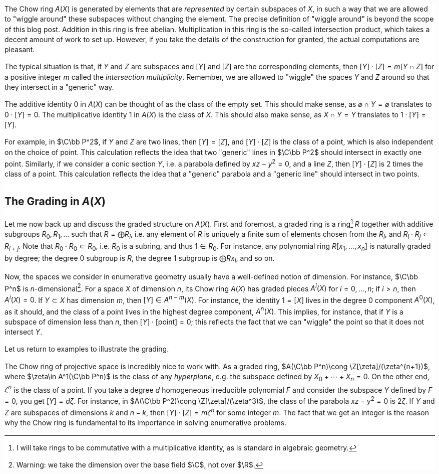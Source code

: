 [^graded]: If you don't know what this means, fret not; I'll explain it in a bit.

The Chow ring $A(X)$ is generated by elements that are *represented* by certain subspaces of $X$, in such a way that we are allowed to "wiggle around" these subspaces without changing the element. The precise definition of "wiggle around" is beyond the scope of this blog post. Addition in this ring is free abelian. Multiplication in this ring is the so-called intersection product, which takes a decent amount of work to set up. However, if you take the details of the construction for granted, the actual computations are pleasant.

The typical situation is that, if $Y$ and $Z$ are subspaces and $[Y]$ and $[Z]$ are the corresponding elements, then $[Y]\cdot[Z]=m[Y\cap Z]$ for a positive integer $m$ called the *intersection multiplicity*. Remember, we are allowed to "wiggle" the spaces $Y$ and $Z$ around so that they intersect in a "generic" way.

The additive identity $0$ in $A(X)$ can be thought of as the class of the empty set. This should make sense, as $\varnothing\cap Y = \varnothing$ translates to $0\cdot [Y]=0$. The multiplicative identity $1$ in $A(X)$ is the class of $X$. This should also make sense, as $X\cap Y = Y$ translates to $1\cdot[Y] = [Y]$.

For example, in $\C\bb P^2$, if $Y$ and $Z$ are two lines, then $[Y]=[Z]$, and $[Y]\cdot[Z]$ is the class of a point, which is also independent on the choice of point. This calculation reflects the idea that two "generic" lines in $\C\bb P^2$ should intersect in exactly one point. Similarly, if we consider a conic section $Y$, i.e. a parabola defined by $xz-y^2=0$, and a line $Z$, then $[Y]\cdot [Z]$ is $2$ times the class of a point. This calculation reflects the idea that a "generic" parabola and a "generic line" should intersect in two points.

[^chowpn]: Technically they are different as graded rings, but they agree as non-graded rings.

## The Grading in $A(X)$

Let me now back up and discuss the graded structure on $A(X)$. First and foremost, a graded ring is a ring[^cring] $R$ together with additive subgroups $R_0,R_1,\dots$ such that $R=\bigoplus R_i$, i.e. any element of $R$ is uniquely a finite sum of elements chosen from the $R_i$, and $R_i\cdot R_j\subset R_{i+j}$. Note that $R_0\cdot R_0\subset R_0$, i.e. $R_0$ is a subring, and thus $1\in R_0$. For instance, any polynomial ring $R[x_1,\dots,x_n]$ is naturally graded by degree; the degree $0$ subgroup is $R$, the degree $1$ subgroup is $\bigoplus Rx_i$, and so on.

[^cring]: I will take rings to be commutative with a multiplicative identity, as is standard in algebraic geometry.

Now, the spaces we consider in enumerative geometry usually have a well-defined notion of dimension. For instance, $\C\bb P^n$ is $n$-dimensional[^dimofpn]. For a space $X$ of dimension $n$, its Chow ring $A(X)$ has graded pieces $A^i(X)$ for $i=0,\dots,n$; if $i>n$, then $A^i(X)=0$. If $Y\subset X$ has dimension $m$, then $[Y]\in A^{n-m}(X)$. For instance, the identity $1=[X]$ lives in the degree $0$ component $A^0(X)$, as it should, and the class of a point lives in the highest degree component, $A^n(X)$. This implies, for instance, that if $Y$ is a subspace of dimension less than $n$, then $[Y]\cdot [\text{point}]=0$; this reflects the fact that we can "wiggle" the point so that it does not intersect $Y$.

[^dimofpn]: Warning: we take the dimension over the base field $\C$, not over $\R$.

Let us return to examples to illustrate the grading.

The Chow ring of projective space is incredibly nice to work with. As a graded ring, $A(\C\bb P^n)\cong \Z[\zeta]/(\zeta^{n+1})$, where $\zeta\in A^1(\C\bb P^n)$ is the class of any *hyperplane*, e.g. the subspace defined by $X_0+\cdots+X_n=0$. On the other end, $\zeta^n$ is the class of a point. If you take a degree $d$ homogeneous irreducible polynomial $F$ and consider the subspace $Y$ defined by $F=0$, you get $[Y]=d\zeta$. For instance, in $A(\C\bb P^2)\cong \Z[\zeta]/(\zeta^3)$, the class of the parabola $xz-y^2=0$ is $2\zeta$. If $Y$ and $Z$ are subspaces of dimensions $k$ and $n-k$, then $[Y]\cdot[Z]=m\zeta^n$ for some integer $m$. The fact that we get an integer is the reason why the Chow ring is fundamental to its importance in solving enumerative problems.


[^gp]: The given conics must be in general position. I'll also implicitly assume smoothness.